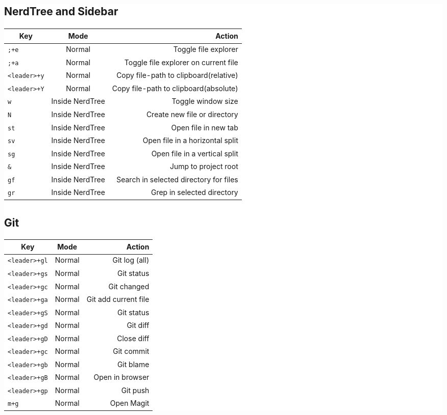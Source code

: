 ## NerdTree and Sidebar

| Key           | Mode            | Action                                 |
| ------------- | :-------------: | -----:                                 |
| `;+e`         | Normal          | Toggle file explorer                   |
| `;+a`         | Normal          | Toggle file explorer on current file   |
| `<leader>+y`  | Normal          | Copy file-path to clipboard(relative)  |
| `<leader>+Y`  | Normal          | Copy file-path to clipboard(absolute)  |
| `w`           | Inside NerdTree | Toggle window size                     |
| `N`           | Inside NerdTree | Create new file or directory           |
| `st`          | Inside NerdTree | Open file in new tab                   |
| `sv`          | Inside NerdTree | Open file in a horizontal split        |
| `sg`          | Inside NerdTree | Open file in a vertical split          |
| `&`           | Inside NerdTree | Jump to project root                   |
| `gf`          | Inside NerdTree | Search in selected directory for files |
| `gr`          | Inside NerdTree | Grep in selected directory             |

## Git

| Key           | Mode            | Action               |
| ------------- | :-------------: | -----:               |
| `<leader>+gl` | Normal          | Git log (all)        |
| `<leader>+gs` | Normal          | Git status           |
| `<leader>+gc` | Normal          | Git changed          |
| `<leader>+ga` | Normal          | Git add current file |
| `<leader>+gS` | Normal          | Git status           |
| `<leader>+gd` | Normal          | Git diff             |
| `<leader>+gD` | Normal          | Close diff           |
| `<leader>+gc` | Normal          | Git commit           |
| `<leader>+gb` | Normal          | Git blame            |
| `<leader>+gB` | Normal          | Open in browser      |
| `<leader>+gp` | Normal          | Git push             |
| `m+g`         | Normal          | Open Magit           |
